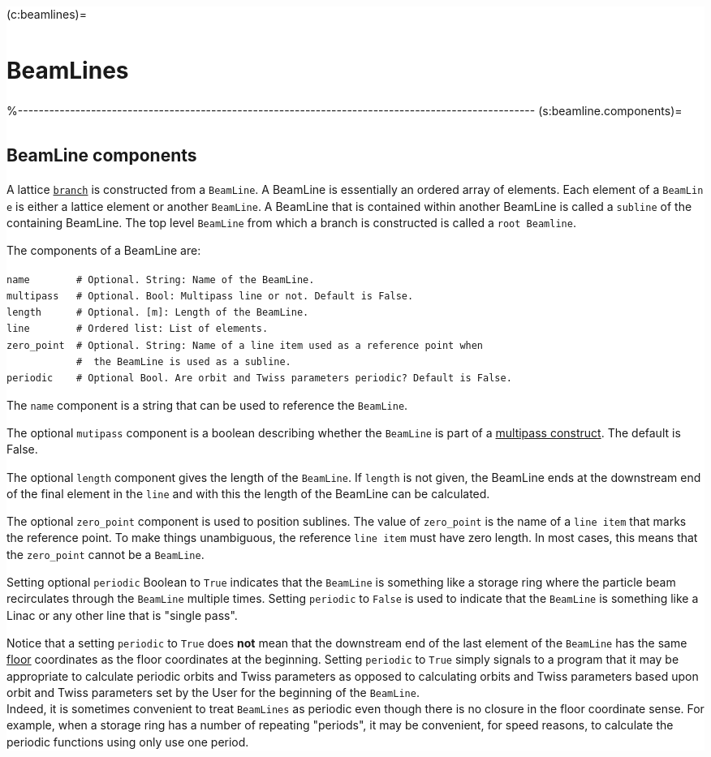 (c:beamlines)=
# BeamLines

%---------------------------------------------------------------------------------------------------
(s:beamline.components)=
## BeamLine components

A lattice [`branch`](#s:branches) is constructed from a `BeamLine`. A BeamLine is essentially 
an ordered array of elements. 
Each element of a `BeamLine` is either a lattice element or another `BeamLine`. 
A BeamLine that is contained within another BeamLine is called a `subline`
of the containing BeamLine.
The top level `BeamLine` from which a branch is constructed is called a `root Beamline`. 

The components of a BeamLine are:
```{code} yaml
name        # Optional. String: Name of the BeamLine.
multipass   # Optional. Bool: Multipass line or not. Default is False.
length      # Optional. [m]: Length of the BeamLine.
line        # Ordered list: List of elements.
zero_point  # Optional. String: Name of a line item used as a reference point when
            #  the BeamLine is used as a subline.
periodic    # Optional Bool. Are orbit and Twiss parameters periodic? Default is False.
```

The `name` component is a string that can be used to reference the `BeamLine`.

The optional `mutipass` component is a boolean describing whether the `BeamLine` is part of 
a [multipass construct](#c:multipass). The default is False.

The optional `length` component gives the length of the `BeamLine`. 
If `length` is not given, the BeamLine ends at the downstream end of the final
element in the `line` and with this the length of the BeamLine can be calculated.

The optional `zero_point` component is used to position sublines.
The value of `zero_point` is the name of a `line item` that marks the reference point. 
To make things unambiguous, the reference `line item` must have zero length.
In most cases, this means that the `zero_point` cannot be a `BeamLine`.

Setting optional `periodic` Boolean to `True` indicates that the `BeamLine` is something like a 
storage ring where the particle beam recirculates through the `BeamLine` multiple times.
Setting `periodic` to `False` is used to indicate that the `BeamLine` is something like a 
Linac or any other line that is "single pass". 

Notice that a setting `periodic` to `True` does **not** mean that the downstream end of
the last element of the `BeamLine` has the same [floor](#s:floor) coordinates as the floor
coordinates at the beginning. Setting `periodic` to `True` simply signals to a program that
it may be appropriate to calculate periodic orbits and Twiss parameters
as opposed to calculating orbits and Twiss
parameters based upon orbit and Twiss parameters set by the User for the beginning of the `BeamLine`.  
Indeed, it is sometimes convenient to treat `BeamLines` as periodic even though there is no 
closure in the floor coordinate sense.
For example, when a storage ring has a number of repeating "periods", it may be
convenient, for speed reasons, to calculate the periodic functions using only use one period.

